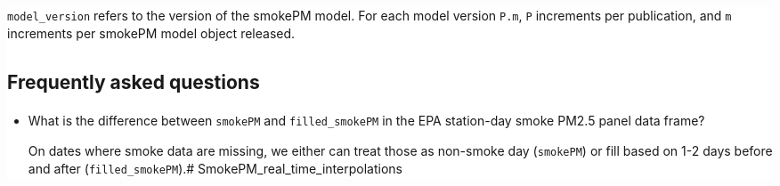 `model_version` refers to the version of the smokePM model. For each model version `P.m`, `P` increments per publication, and `m` increments per smokePM model object released.

## Frequently asked questions ##

* What is the difference between `smokePM` and `filled_smokePM` in the EPA station-day smoke PM2.5 panel data frame?

  On dates where smoke data are missing, we either can treat those as non-smoke day (`smokePM`) or fill based on 1-2 days before and after (`filled_smokePM`).# SmokePM_real_time_interpolations
